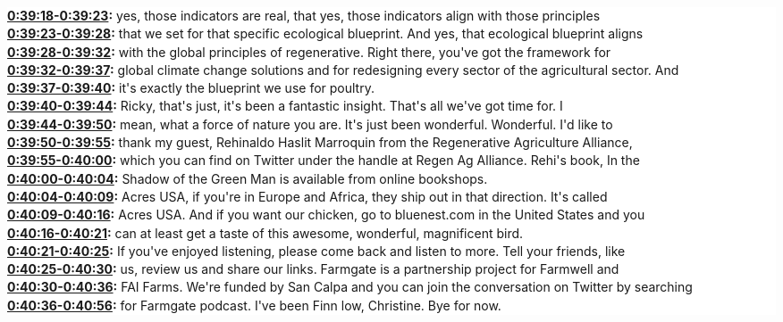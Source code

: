 **[0:39:18-0:39:23](https://anchor.fm/farmgate/episodes/Indigenous-with-the-earth-e12b91t#t=0:39:18):**  yes, those indicators are real, that yes, those indicators align with those principles  
**[0:39:23-0:39:28](https://anchor.fm/farmgate/episodes/Indigenous-with-the-earth-e12b91t#t=0:39:23):**  that we set for that specific ecological blueprint. And yes, that ecological blueprint aligns  
**[0:39:28-0:39:32](https://anchor.fm/farmgate/episodes/Indigenous-with-the-earth-e12b91t#t=0:39:28):**  with the global principles of regenerative. Right there, you've got the framework for  
**[0:39:32-0:39:37](https://anchor.fm/farmgate/episodes/Indigenous-with-the-earth-e12b91t#t=0:39:32):**  global climate change solutions and for redesigning every sector of the agricultural sector. And  
**[0:39:37-0:39:40](https://anchor.fm/farmgate/episodes/Indigenous-with-the-earth-e12b91t#t=0:39:37):**  it's exactly the blueprint we use for poultry.  
**[0:39:40-0:39:44](https://anchor.fm/farmgate/episodes/Indigenous-with-the-earth-e12b91t#t=0:39:40):**  Ricky, that's just, it's been a fantastic insight. That's all we've got time for. I  
**[0:39:44-0:39:50](https://anchor.fm/farmgate/episodes/Indigenous-with-the-earth-e12b91t#t=0:39:44):**  mean, what a force of nature you are. It's just been wonderful. Wonderful. I'd like to  
**[0:39:50-0:39:55](https://anchor.fm/farmgate/episodes/Indigenous-with-the-earth-e12b91t#t=0:39:50):**  thank my guest, Rehinaldo Haslit Marroquin from the Regenerative Agriculture Alliance,  
**[0:39:55-0:40:00](https://anchor.fm/farmgate/episodes/Indigenous-with-the-earth-e12b91t#t=0:39:55):**  which you can find on Twitter under the handle at Regen Ag Alliance. Rehi's book, In the  
**[0:40:00-0:40:04](https://anchor.fm/farmgate/episodes/Indigenous-with-the-earth-e12b91t#t=0:40:00):**  Shadow of the Green Man is available from online bookshops.  
**[0:40:04-0:40:09](https://anchor.fm/farmgate/episodes/Indigenous-with-the-earth-e12b91t#t=0:40:04):**  Acres USA, if you're in Europe and Africa, they ship out in that direction. It's called  
**[0:40:09-0:40:16](https://anchor.fm/farmgate/episodes/Indigenous-with-the-earth-e12b91t#t=0:40:09):**  Acres USA. And if you want our chicken, go to bluenest.com in the United States and you  
**[0:40:16-0:40:21](https://anchor.fm/farmgate/episodes/Indigenous-with-the-earth-e12b91t#t=0:40:16):**  can at least get a taste of this awesome, wonderful, magnificent bird.  
**[0:40:21-0:40:25](https://anchor.fm/farmgate/episodes/Indigenous-with-the-earth-e12b91t#t=0:40:21):**  If you've enjoyed listening, please come back and listen to more. Tell your friends, like  
**[0:40:25-0:40:30](https://anchor.fm/farmgate/episodes/Indigenous-with-the-earth-e12b91t#t=0:40:25):**  us, review us and share our links. Farmgate is a partnership project for Farmwell and  
**[0:40:30-0:40:36](https://anchor.fm/farmgate/episodes/Indigenous-with-the-earth-e12b91t#t=0:40:30):**  FAI Farms. We're funded by San Calpa and you can join the conversation on Twitter by searching  
**[0:40:36-0:40:56](https://anchor.fm/farmgate/episodes/Indigenous-with-the-earth-e12b91t#t=0:40:36):**  for Farmgate podcast. I've been Finn low, Christine. Bye for now.  